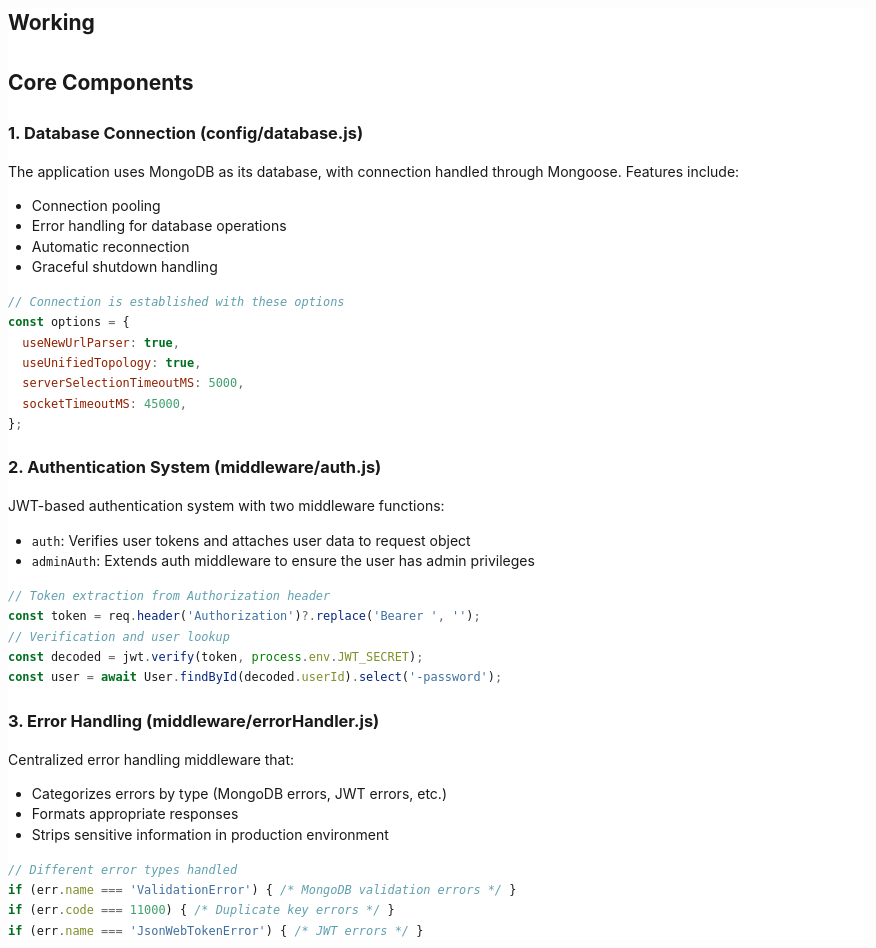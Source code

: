 


## Working

## Core Components

### 1. Database Connection (config/database.js)

The application uses MongoDB as its database, with connection handled through Mongoose. Features include:
- Connection pooling
- Error handling for database operations
- Automatic reconnection
- Graceful shutdown handling

```javascript
// Connection is established with these options
const options = {
  useNewUrlParser: true,
  useUnifiedTopology: true,
  serverSelectionTimeoutMS: 5000,
  socketTimeoutMS: 45000,
};
```

### 2. Authentication System (middleware/auth.js)

JWT-based authentication system with two middleware functions:
- `auth`: Verifies user tokens and attaches user data to request object
- `adminAuth`: Extends auth middleware to ensure the user has admin privileges

```javascript
// Token extraction from Authorization header
const token = req.header('Authorization')?.replace('Bearer ', '');
// Verification and user lookup
const decoded = jwt.verify(token, process.env.JWT_SECRET);
const user = await User.findById(decoded.userId).select('-password');
```

### 3. Error Handling (middleware/errorHandler.js)

Centralized error handling middleware that:
- Categorizes errors by type (MongoDB errors, JWT errors, etc.)
- Formats appropriate responses
- Strips sensitive information in production environment

```javascript
// Different error types handled
if (err.name === 'ValidationError') { /* MongoDB validation errors */ }
if (err.code === 11000) { /* Duplicate key errors */ }
if (err.name === 'JsonWebTokenError') { /* JWT errors */ }
```
